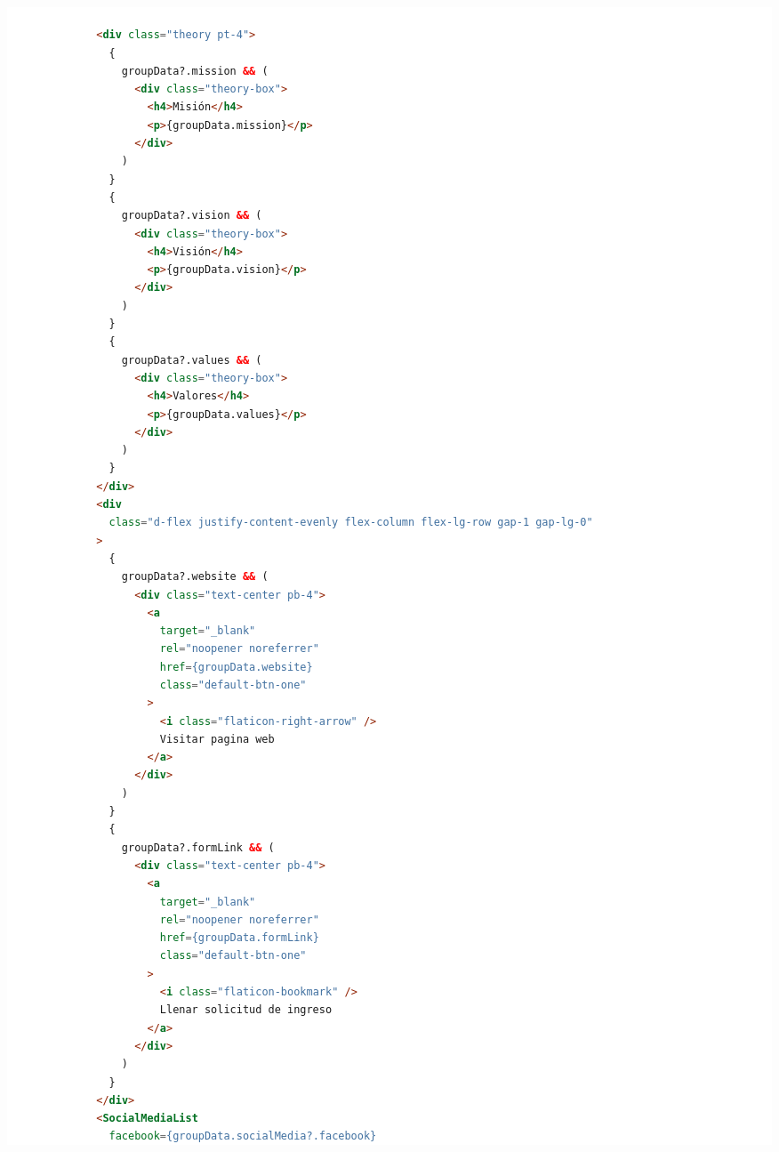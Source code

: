 ```html

              <div class="theory pt-4">
                {
                  groupData?.mission && (
                    <div class="theory-box">
                      <h4>Misión</h4>
                      <p>{groupData.mission}</p>
                    </div>
                  )
                }
                {
                  groupData?.vision && (
                    <div class="theory-box">
                      <h4>Visión</h4>
                      <p>{groupData.vision}</p>
                    </div>
                  )
                }
                {
                  groupData?.values && (
                    <div class="theory-box">
                      <h4>Valores</h4>
                      <p>{groupData.values}</p>
                    </div>
                  )
                }
              </div>
              <div
                class="d-flex justify-content-evenly flex-column flex-lg-row gap-1 gap-lg-0"
              >
                {
                  groupData?.website && (
                    <div class="text-center pb-4">
                      <a
                        target="_blank"
                        rel="noopener noreferrer"
                        href={groupData.website}
                        class="default-btn-one"
                      >
                        <i class="flaticon-right-arrow" />
                        Visitar pagina web
                      </a>
                    </div>
                  )
                }
                {
                  groupData?.formLink && (
                    <div class="text-center pb-4">
                      <a
                        target="_blank"
                        rel="noopener noreferrer"
                        href={groupData.formLink}
                        class="default-btn-one"
                      >
                        <i class="flaticon-bookmark" />
                        Llenar solicitud de ingreso
                      </a>
                    </div>
                  )
                }
              </div>
              <SocialMediaList
                facebook={groupData.socialMedia?.facebook}
```